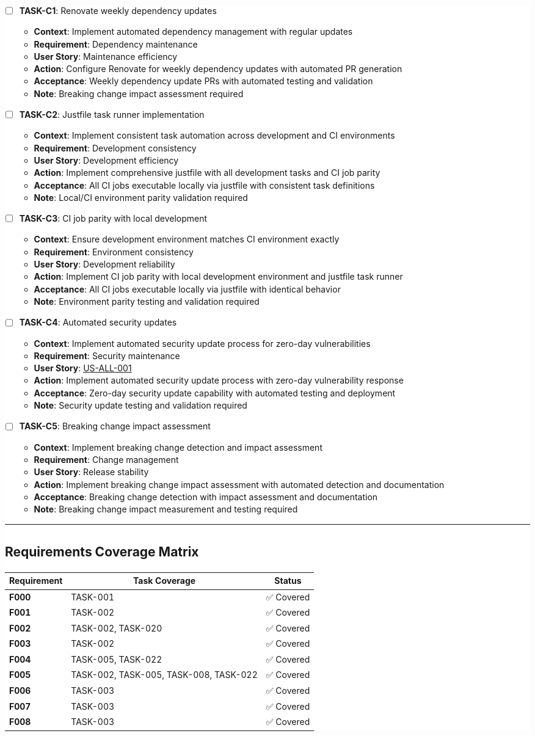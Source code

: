 - [ ] **TASK-C1**: Renovate weekly dependency updates

    - **Context**: Implement automated dependency management with regular updates
    - **Requirement**: Dependency maintenance
    - **User Story**: Maintenance efficiency
    - **Action**: Configure Renovate for weekly dependency updates with automated PR generation
    - **Acceptance**: Weekly dependency update PRs with automated testing and validation
    - **Note**: Breaking change impact assessment required

- [ ] **TASK-C2**: Justfile task runner implementation

    - **Context**: Implement consistent task automation across development and CI environments
    - **Requirement**: Development consistency
    - **User Story**: Development efficiency
    - **Action**: Implement comprehensive justfile with all development tasks and CI job parity
    - **Acceptance**: All CI jobs executable locally via justfile with consistent task definitions
    - **Note**: Local/CI environment parity validation required

- [ ] **TASK-C3**: CI job parity with local development

    - **Context**: Ensure development environment matches CI environment exactly
    - **Requirement**: Environment consistency
    - **User Story**: Development reliability
    - **Action**: Implement CI job parity with local development environment and justfile task runner
    - **Acceptance**: All CI jobs executable locally via justfile with identical behavior
    - **Note**: Environment parity testing and validation required

- [ ] **TASK-C4**: Automated security updates

    - **Context**: Implement automated security update process for zero-day vulnerabilities
    - **Requirement**: Security maintenance
    - **User Story**: [US-ALL-001](user_stories.md#us-all-001-secure-credential-management)
    - **Action**: Implement automated security update process with zero-day vulnerability response
    - **Acceptance**: Zero-day security update capability with automated testing and deployment
    - **Note**: Security update testing and validation required

- [ ] **TASK-C5**: Breaking change impact assessment

    - **Context**: Implement breaking change detection and impact assessment
    - **Requirement**: Change management
    - **User Story**: Release stability
    - **Action**: Implement breaking change impact assessment with automated detection and documentation
    - **Acceptance**: Breaking change detection with impact assessment and documentation
    - **Note**: Breaking change impact measurement and testing required

---

## Requirements Coverage Matrix

| Requirement | Task Coverage                                              | Status     |
| ----------- | ---------------------------------------------------------- | ---------- |
| **F000**    | TASK-001                                                   | ✅ Covered |
| **F001**    | TASK-002                                                   | ✅ Covered |
| **F002**    | TASK-002, TASK-020                                         | ✅ Covered |
| **F003**    | TASK-002                                                   | ✅ Covered |
| **F004**    | TASK-005, TASK-022                                         | ✅ Covered |
| **F005**    | TASK-002, TASK-005, TASK-008, TASK-022                     | ✅ Covered |
| **F006**    | TASK-003                                                   | ✅ Covered |
| **F007**    | TASK-003                                                   | ✅ Covered |
| **F008**    | TASK-003                                                   | ✅ Covered |